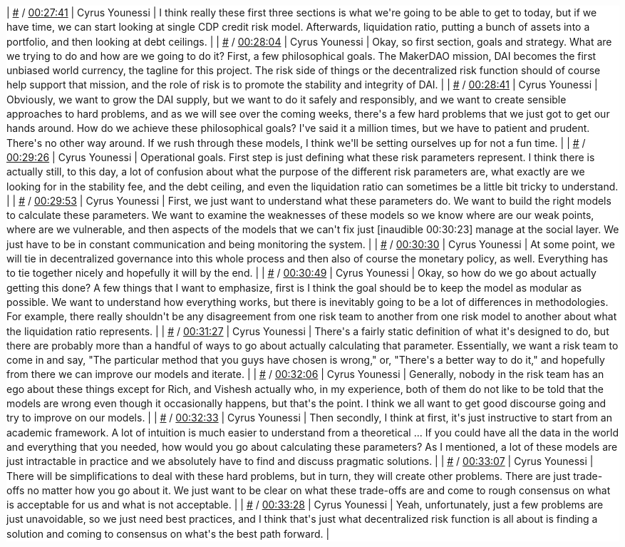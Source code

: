 | <a name=002741></a>[#](#002741) / [00:27:41](https://www.youtube.com/watch?v=lSfXtvCplwc&t=00h27m41s) | Cyrus Younessi | I think really these first three sections is what we're going to be able to get to today, but if we have time, we can start looking at single CDP credit risk model. Afterwards, liquidation ratio, putting a bunch of assets into a portfolio, and then looking at debt ceilings. |
| <a name=002804></a>[#](#002804) / [00:28:04](https://www.youtube.com/watch?v=lSfXtvCplwc&t=00h28m04s) | Cyrus Younessi | Okay, so first section, goals and strategy. What are we trying to do and how are we going to do it? First, a few philosophical goals. The MakerDAO mission, DAI becomes the first unbiased world currency, the tagline for this project. The risk side of things or the decentralized risk function should of course help support that mission, and the role of risk is to promote the stability and integrity of DAI. |
| <a name=002841></a>[#](#002841) / [00:28:41](https://www.youtube.com/watch?v=lSfXtvCplwc&t=00h28m41s) | Cyrus Younessi | Obviously, we want to grow the DAI supply, but we want to do it safely and responsibly, and we want to create sensible approaches to hard problems, and as we will see over the coming weeks, there's a few hard problems that we just got to get our hands around. How do we achieve these philosophical goals? I've said it a million times, but we have to patient and prudent. There's no other way around. If we rush through these models, I think we'll be setting ourselves up for not a fun time. |
| <a name=002926></a>[#](#002926) / [00:29:26](https://www.youtube.com/watch?v=lSfXtvCplwc&t=00h29m26s) | Cyrus Younessi | Operational goals. First step is just defining what these risk parameters represent. I think there is actually still, to this day, a lot of confusion about what the purpose of the different risk parameters are, what exactly are we looking for in the stability fee, and the debt ceiling, and even the liquidation ratio can sometimes be a little bit tricky to understand. |
| <a name=002953></a>[#](#002953) / [00:29:53](https://www.youtube.com/watch?v=lSfXtvCplwc&t=00h29m53s) | Cyrus Younessi | First, we just want to understand what these parameters do. We want to build the right models to calculate these parameters. We want to examine the weaknesses of these models so we know where are our weak points, where are we vulnerable, and then aspects of the models that we can't fix just [inaudible 00:30:23] manage at the social layer. We just have to be in constant communication and being monitoring the system. |
| <a name=003030></a>[#](#003030) / [00:30:30](https://www.youtube.com/watch?v=lSfXtvCplwc&t=00h30m30s) | Cyrus Younessi | At some point, we will tie in decentralized governance into this whole process and then also of course the monetary policy, as well. Everything has to tie together nicely and hopefully it will by the end. |
| <a name=003049></a>[#](#003049) / [00:30:49](https://www.youtube.com/watch?v=lSfXtvCplwc&t=00h30m49s) | Cyrus Younessi | Okay, so how do we go about actually getting this done? A few things that I want to emphasize, first is I think the goal should be to keep the model as modular as possible. We want to understand how everything works, but there is inevitably going to be a lot of differences in methodologies. For example, there really shouldn't be any disagreement from one risk team to another from one risk model to another about what the liquidation ratio represents. |
| <a name=003127></a>[#](#003127) / [00:31:27](https://www.youtube.com/watch?v=lSfXtvCplwc&t=00h31m27s) | Cyrus Younessi | There's a fairly static definition of what it's designed to do, but there are probably more than a handful of ways to go about actually calculating that parameter. Essentially, we want a risk team to come in and say, "The particular method that you guys have chosen is wrong," or, "There's a better way to do it," and hopefully from there we can improve our models and iterate. |
| <a name=003206></a>[#](#003206) / [00:32:06](https://www.youtube.com/watch?v=lSfXtvCplwc&t=00h32m06s) | Cyrus Younessi | Generally, nobody in the risk team has an ego about these things except for Rich, and Vishesh actually who, in my experience, both of them do not like to be told that the models are wrong even though it occasionally happens, but that's the point. I think we all want to get good discourse going and try to improve on our models. |
| <a name=003233></a>[#](#003233) / [00:32:33](https://www.youtube.com/watch?v=lSfXtvCplwc&t=00h32m33s) | Cyrus Younessi | Then secondly, I think at first, it's just instructive to start from an academic framework. A lot of intuition is much easier to understand from a theoretical ... If you could have all the data in the world and everything that you needed, how would you go about calculating these parameters? As I mentioned, a lot of these models are just intractable in practice and we absolutely have to find and discuss pragmatic solutions. |
| <a name=003307></a>[#](#003307) / [00:33:07](https://www.youtube.com/watch?v=lSfXtvCplwc&t=00h33m07s) | Cyrus Younessi | There will be simplifications to deal with these hard problems, but in turn, they will create other problems. There are just trade-offs no matter how you go about it. We just want to be clear on what these trade-offs are and come to rough consensus on what is acceptable for us and what is not acceptable. |
| <a name=003328></a>[#](#003328) / [00:33:28](https://www.youtube.com/watch?v=lSfXtvCplwc&t=00h33m28s) | Cyrus Younessi | Yeah, unfortunately, just a few problems are just unavoidable, so we just need best practices, and I think that's just what decentralized risk function is all about is finding a solution and coming to consensus on what's the best path forward. |